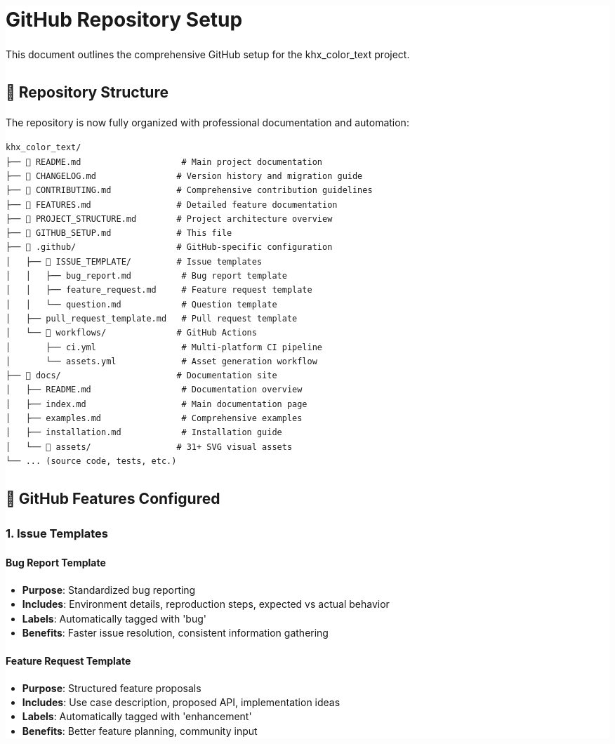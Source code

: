 # GitHub Repository Setup

This document outlines the comprehensive GitHub setup for the khx_color_text project.

## 📁 Repository Structure

The repository is now fully organized with professional documentation and automation:

```
khx_color_text/
├── 📄 README.md                    # Main project documentation
├── 📄 CHANGELOG.md                # Version history and migration guide
├── 📄 CONTRIBUTING.md             # Comprehensive contribution guidelines
├── 📄 FEATURES.md                 # Detailed feature documentation
├── 📄 PROJECT_STRUCTURE.md        # Project architecture overview
├── 📄 GITHUB_SETUP.md             # This file
├── 📁 .github/                    # GitHub-specific configuration
│   ├── 📁 ISSUE_TEMPLATE/         # Issue templates
│   │   ├── bug_report.md          # Bug report template
│   │   ├── feature_request.md     # Feature request template
│   │   └── question.md            # Question template
│   ├── pull_request_template.md   # Pull request template
│   └── 📁 workflows/              # GitHub Actions
│       ├── ci.yml                 # Multi-platform CI pipeline
│       └── assets.yml             # Asset generation workflow
├── 📁 docs/                       # Documentation site
│   ├── README.md                  # Documentation overview
│   ├── index.md                   # Main documentation page
│   ├── examples.md                # Comprehensive examples
│   ├── installation.md            # Installation guide
│   └── 📁 assets/                 # 31+ SVG visual assets
└── ... (source code, tests, etc.)
```

## 🎯 GitHub Features Configured

### 1. **Issue Templates**

#### Bug Report Template
- **Purpose**: Standardized bug reporting
- **Includes**: Environment details, reproduction steps, expected vs actual behavior
- **Labels**: Automatically tagged with 'bug'
- **Benefits**: Faster issue resolution, consistent information gathering

#### Feature Request Template
- **Purpose**: Structured feature proposals
- **Includes**: Use case description, proposed API, implementation ideas
- **Labels**: Automatically tagged with 'enhancement'
- **Benefits**: Better feature planning, community input
